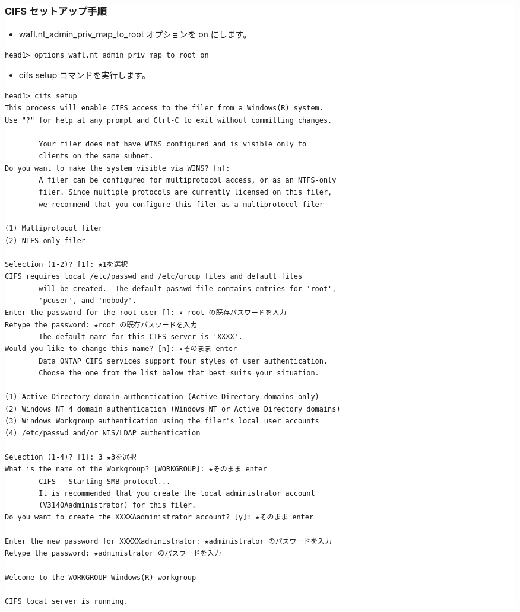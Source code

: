 
### CIFS セットアップ手順

- wafl.nt_admin_priv_map_to_root オプションを on にします。

```
head1> options wafl.nt_admin_priv_map_to_root on
```

- cifs setup コマンドを実行します。 

```
head1> cifs setup
This process will enable CIFS access to the filer from a Windows(R) system.
Use "?" for help at any prompt and Ctrl-C to exit without committing changes.

        Your filer does not have WINS configured and is visible only to
        clients on the same subnet.
Do you want to make the system visible via WINS? [n]:
        A filer can be configured for multiprotocol access, or as an NTFS-only
        filer. Since multiple protocols are currently licensed on this filer,
        we recommend that you configure this filer as a multiprotocol filer

(1) Multiprotocol filer
(2) NTFS-only filer

Selection (1-2)? [1]: ★1を選択
CIFS requires local /etc/passwd and /etc/group files and default files
        will be created.  The default passwd file contains entries for 'root',
        'pcuser', and 'nobody'.
Enter the password for the root user []: ★ root の既存パスワードを入力
Retype the password: ★root の既存パスワードを入力
        The default name for this CIFS server is 'XXXX'.
Would you like to change this name? [n]: ★そのまま enter
        Data ONTAP CIFS services support four styles of user authentication.
        Choose the one from the list below that best suits your situation.

(1) Active Directory domain authentication (Active Directory domains only)
(2) Windows NT 4 domain authentication (Windows NT or Active Directory domains)
(3) Windows Workgroup authentication using the filer's local user accounts
(4) /etc/passwd and/or NIS/LDAP authentication

Selection (1-4)? [1]: 3 ★3を選択
What is the name of the Workgroup? [WORKGROUP]: ★そのまま enter
        CIFS - Starting SMB protocol...
        It is recommended that you create the local administrator account
        (V3140Aadministrator) for this filer.
Do you want to create the XXXXAadministrator account? [y]: ★そのまま enter

Enter the new password for XXXXXadministrator: ★administrator のパスワードを入力
Retype the password: ★administrator のパスワードを入力

Welcome to the WORKGROUP Windows(R) workgroup

CIFS local server is running.
```
